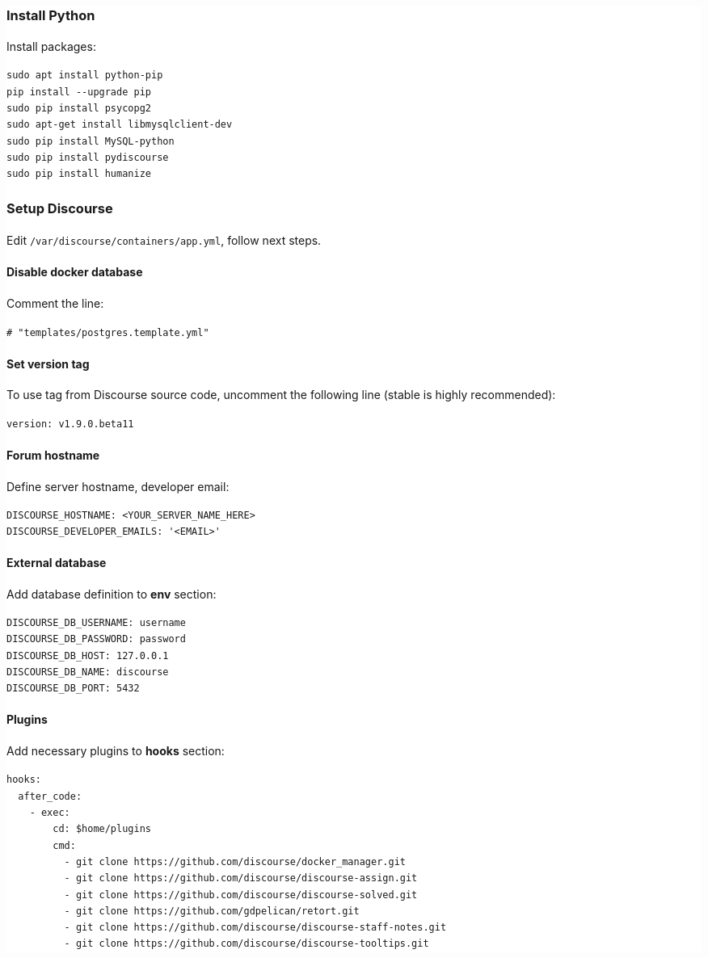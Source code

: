 ### Install Python
Install packages:
```
sudo apt install python-pip
pip install --upgrade pip
sudo pip install psycopg2
sudo apt-get install libmysqlclient-dev
sudo pip install MySQL-python
sudo pip install pydiscourse
sudo pip install humanize
```

### Setup Discourse
Edit `/var/discourse/containers/app.yml`, follow next steps.

#### Disable docker database
Comment the line:
```
# "templates/postgres.template.yml"
```

#### Set version tag
To use tag from Discourse source code, uncomment the following line (stable is highly recommended):
```
version: v1.9.0.beta11
```

#### Forum hostname
Define server hostname, developer email:
```
DISCOURSE_HOSTNAME: <YOUR_SERVER_NAME_HERE>
DISCOURSE_DEVELOPER_EMAILS: '<EMAIL>'
```

#### External database
Add database definition to **env** section:
```
DISCOURSE_DB_USERNAME: username
DISCOURSE_DB_PASSWORD: password
DISCOURSE_DB_HOST: 127.0.0.1
DISCOURSE_DB_NAME: discourse
DISCOURSE_DB_PORT: 5432
```

#### Plugins
Add necessary plugins to **hooks** section:
```
hooks:
  after_code:
    - exec:
        cd: $home/plugins
        cmd:
          - git clone https://github.com/discourse/docker_manager.git
          - git clone https://github.com/discourse/discourse-assign.git
          - git clone https://github.com/discourse/discourse-solved.git
          - git clone https://github.com/gdpelican/retort.git
          - git clone https://github.com/discourse/discourse-staff-notes.git
          - git clone https://github.com/discourse/discourse-tooltips.git
```

